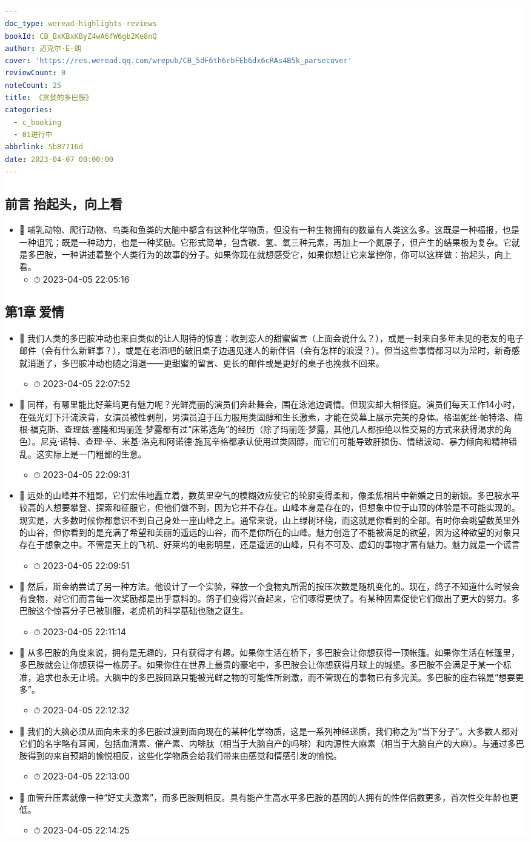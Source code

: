 ```yaml
---
doc_type: weread-highlights-reviews
bookId: CB_BxKBxKByZ4wA6fW6gb2Ke8nQ
author: 迈克尔·E·朗
cover: 'https://res.weread.qq.com/wrepub/CB_5dF6th6rbFEb6dx6cRAs4B5k_parsecover'
reviewCount: 0
noteCount: 25
title: 《贪婪的多巴胺》
categories:
  - c_booking
  - 01进行中
abbrlink: 5b87716d
date: 2023-04-07 00:00:00
---
```



## 前言 抬起头，向上看


- 📌 哺乳动物、爬行动物、鸟类和鱼类的大脑中都含有这种化学物质，但没有一种生物拥有的数量有人类这么多。这既是一种福报，也是一种诅咒；既是一种动力，也是一种奖励。它形式简单，包含碳、氢、氧三种元素，再加上一个氮原子，但产生的结果极为复杂。它就是多巴胺，一种讲述着整个人类行为的故事的分子。如果你现在就想感受它，如果你想让它来掌控你，你可以这样做：抬起头，向上看。 
    - ⏱ 2023-04-05 22:05:16 
## 第1章 爱情


- 📌 我们人类的多巴胺冲动也来自类似的让人期待的惊喜：收到恋人的甜蜜留言（上面会说什么？），或是一封来自多年未见的老友的电子邮件（会有什么新鲜事？），或是在老酒吧的破旧桌子边遇见迷人的新伴侣（会有怎样的浪漫？）。但当这些事情都习以为常时，新奇感就消逝了，多巴胺冲动也随之消退——更甜蜜的留言、更长的邮件或是更好的桌子也挽救不回来。 
    - ⏱ 2023-04-05 22:07:52 

- 📌 同样，有哪里能比好莱坞更有魅力呢？光鲜亮丽的演员们奔赴舞会，围在泳池边调情。但现实却大相径庭。演员们每天工作14小时，在强光灯下汗流浃背，女演员被性剥削，男演员迫于压力服用类固醇和生长激素，才能在荧幕上展示完美的身体。格温妮丝·帕特洛、梅根·福克斯、查理兹·塞隆和玛丽莲·梦露都有过“床笫选角”的经历（除了玛丽莲·梦露，其他几人都拒绝以性交易的方式来获得渴求的角色）。尼克·诺特、查理·辛、米基·洛克和阿诺德·施瓦辛格都承认使用过类固醇，而它们可能导致肝损伤、情绪波动、暴力倾向和精神错乱。这实际上是一门粗鄙的生意。 
    - ⏱ 2023-04-05 22:09:31 

- 📌 远处的山峰并不粗鄙，它们宏伟地矗立着，数英里空气的模糊效应使它的轮廓变得柔和，像柔焦相片中新婚之日的新娘。多巴胺水平较高的人想要攀登、探索和征服它，但他们做不到，因为它并不存在。山峰本身是存在的，但想象中位于山顶的体验是不可能实现的。现实是，大多数时候你都意识不到自己身处一座山峰之上。通常来说，山上绿树环绕，而这就是你看到的全部。有时你会眺望数英里外的山谷，但你看到的是充满了希望和美丽的遥远的山谷，而不是你所在的山峰。魅力创造了不能被满足的欲望，因为这种欲望的对象只存在于想象之中。不管是天上的飞机、好莱坞的电影明星，还是遥远的山峰，只有不可及、虚幻的事物才富有魅力。魅力就是一个谎言 
    - ⏱ 2023-04-05 22:09:51 

- 📌 然后，斯金纳尝试了另一种方法。他设计了一个实验，释放一个食物丸所需的按压次数是随机变化的。现在，鸽子不知道什么时候会有食物，对它们而言每一次奖励都是出乎意料的。鸽子们变得兴奋起来，它们啄得更快了。有某种因素促使它们做出了更大的努力。多巴胺这个惊喜分子已被驯服，老虎机的科学基础也随之诞生。 
    - ⏱ 2023-04-05 22:11:14 

- 📌 从多巴胺的角度来说，拥有是无趣的，只有获得才有趣。如果你生活在桥下，多巴胺会让你想获得一顶帐篷。如果你生活在帐篷里，多巴胺就会让你想获得一栋房子。如果你住在世界上最贵的豪宅中，多巴胺会让你想获得月球上的城堡。多巴胺不会满足于某一个标准，追求也永无止境。大脑中的多巴胺回路只能被光鲜之物的可能性所刺激，而不管现在的事物已有多完美。多巴胺的座右铭是“想要更多”。 
    - ⏱ 2023-04-05 22:12:32 

- 📌 我们的大脑必须从面向未来的多巴胺过渡到面向现在的某种化学物质，这是一系列神经递质，我们称之为“当下分子”。大多数人都对它们的名字略有耳闻，包括血清素、催产素、内啡肽（相当于大脑自产的吗啡）和内源性大麻素（相当于大脑自产的大麻）。与通过多巴胺得到的来自预期的愉悦相反，这些化学物质会给我们带来由感觉和情感引发的愉悦。 
    - ⏱ 2023-04-05 22:13:00 

- 📌 血管升压素就像一种“好丈夫激素”，而多巴胺则相反。具有能产生高水平多巴胺的基因的人拥有的性伴侣数更多，首次性交年龄也更低。 
    - ⏱ 2023-04-05 22:14:25 
